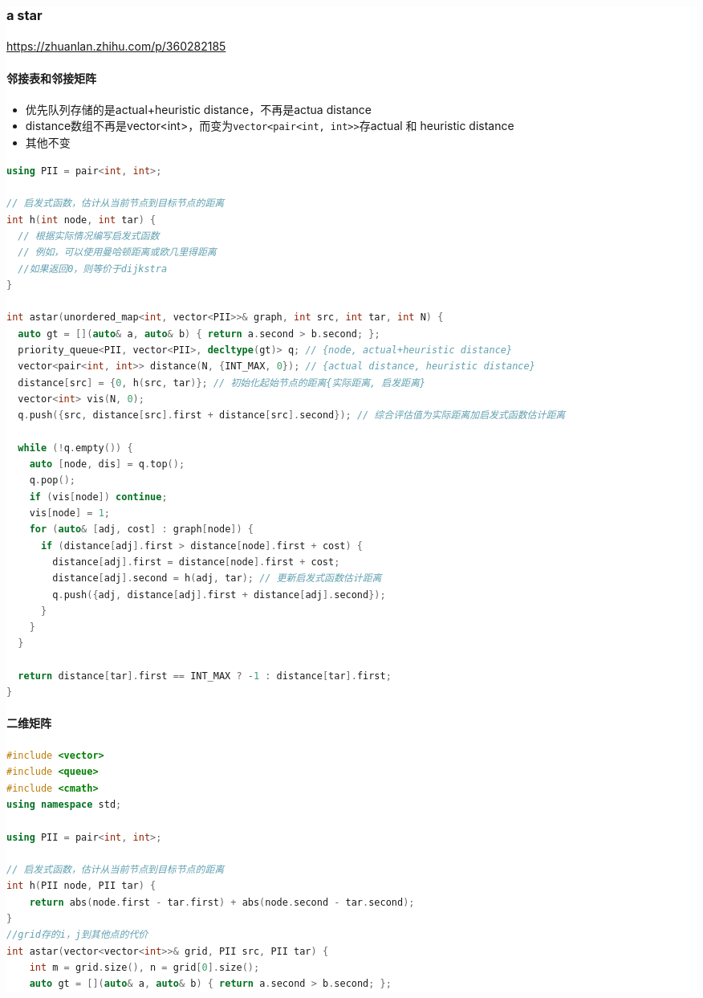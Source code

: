 ```cpp
```
### a star

https://zhuanlan.zhihu.com/p/360282185

#### 邻接表和邻接矩阵
- 优先队列存储的是actual+heuristic distance，不再是actua distance
- distance数组不再是vector\<int\>，而变为`vector<pair<int, int>>`存actual 和 heuristic distance
- 其他不变

```cpp
using PII = pair<int, int>;

// 启发式函数，估计从当前节点到目标节点的距离
int h(int node, int tar) {
  // 根据实际情况编写启发式函数
  // 例如，可以使用曼哈顿距离或欧几里得距离
  //如果返回0，则等价于dijkstra
}

int astar(unordered_map<int, vector<PII>>& graph, int src, int tar, int N) {
  auto gt = [](auto& a, auto& b) { return a.second > b.second; };
  priority_queue<PII, vector<PII>, decltype(gt)> q; // {node, actual+heuristic distance}
  vector<pair<int, int>> distance(N, {INT_MAX, 0}); // {actual distance, heuristic distance}
  distance[src] = {0, h(src, tar)}; // 初始化起始节点的距离{实际距离, 启发距离}
  vector<int> vis(N, 0);
  q.push({src, distance[src].first + distance[src].second}); // 综合评估值为实际距离加启发式函数估计距离

  while (!q.empty()) {
    auto [node, dis] = q.top();
    q.pop();
    if (vis[node]) continue;
    vis[node] = 1;
    for (auto& [adj, cost] : graph[node]) {
      if (distance[adj].first > distance[node].first + cost) {
        distance[adj].first = distance[node].first + cost;
        distance[adj].second = h(adj, tar); // 更新启发式函数估计距离
        q.push({adj, distance[adj].first + distance[adj].second});
      }
    }
  }

  return distance[tar].first == INT_MAX ? -1 : distance[tar].first;
}
```

#### 二维矩阵

```cpp
#include <vector>
#include <queue>
#include <cmath>
using namespace std;

using PII = pair<int, int>;

// 启发式函数，估计从当前节点到目标节点的距离
int h(PII node, PII tar) {
    return abs(node.first - tar.first) + abs(node.second - tar.second);
}
//grid存的i，j到其他点的代价
int astar(vector<vector<int>>& grid, PII src, PII tar) {
    int m = grid.size(), n = grid[0].size();
    auto gt = [](auto& a, auto& b) { return a.second > b.second; };
```